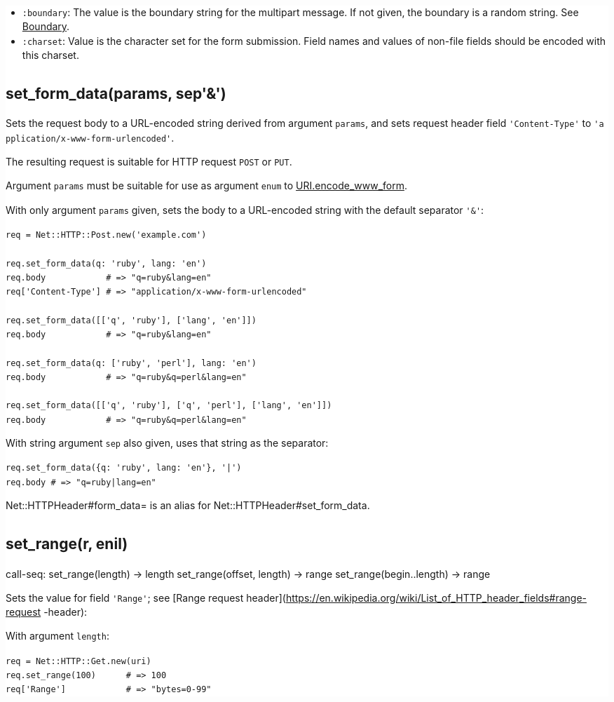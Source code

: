 *   `:boundary`: The value is the boundary string for the multipart message.
    If not given, the boundary is a random string. See
    [Boundary](https://www.rfc-editor.org/rfc/rfc7578#section-4.1).
*   `:charset`: Value is the character set for the form submission. Field
    names and values of non-file fields should be encoded with this charset.

## set_form_data(params, sep'&') [](#method-i-set_form_data)
Sets the request body to a URL-encoded string derived from argument `params`,
and sets request header field `'Content-Type'` to
`'application/x-www-form-urlencoded'`.

The resulting request is suitable for HTTP request `POST` or `PUT`.

Argument `params` must be suitable for use as argument `enum` to
[URI.encode_www_form](rdoc-ref:URI.encode_www_form).

With only argument `params` given, sets the body to a URL-encoded string with
the default separator `'&'`:

    req = Net::HTTP::Post.new('example.com')

    req.set_form_data(q: 'ruby', lang: 'en')
    req.body            # => "q=ruby&lang=en"
    req['Content-Type'] # => "application/x-www-form-urlencoded"

    req.set_form_data([['q', 'ruby'], ['lang', 'en']])
    req.body            # => "q=ruby&lang=en"

    req.set_form_data(q: ['ruby', 'perl'], lang: 'en')
    req.body            # => "q=ruby&q=perl&lang=en"

    req.set_form_data([['q', 'ruby'], ['q', 'perl'], ['lang', 'en']])
    req.body            # => "q=ruby&q=perl&lang=en"

With string argument `sep` also given, uses that string as the separator:

    req.set_form_data({q: 'ruby', lang: 'en'}, '|')
    req.body # => "q=ruby|lang=en"

Net::HTTPHeader#form_data= is an alias for Net::HTTPHeader#set_form_data.

## set_range(r, enil) [](#method-i-set_range)
call-seq:
    set_range(length) -> length
    set_range(offset, length) -> range
    set_range(begin..length) -> range

Sets the value for field `'Range'`; see [Range request
header](https://en.wikipedia.org/wiki/List_of_HTTP_header_fields#range-request
-header):

With argument `length`:

    req = Net::HTTP::Get.new(uri)
    req.set_range(100)      # => 100
    req['Range']            # => "bytes=0-99"
